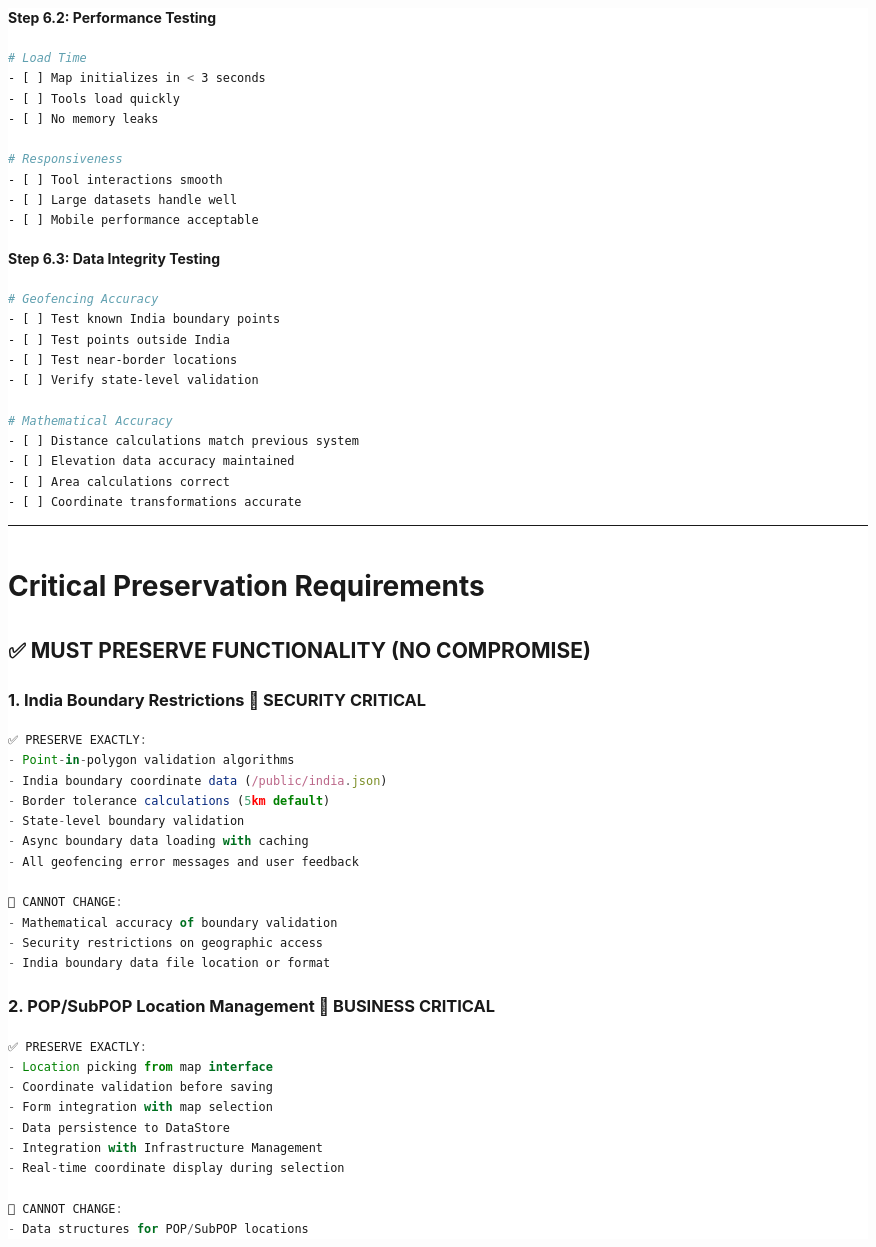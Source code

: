 #### Step 6.2: Performance Testing
```bash
# Load Time
- [ ] Map initializes in < 3 seconds
- [ ] Tools load quickly
- [ ] No memory leaks

# Responsiveness
- [ ] Tool interactions smooth
- [ ] Large datasets handle well
- [ ] Mobile performance acceptable
```

#### Step 6.3: Data Integrity Testing
```bash
# Geofencing Accuracy
- [ ] Test known India boundary points
- [ ] Test points outside India
- [ ] Test near-border locations
- [ ] Verify state-level validation

# Mathematical Accuracy
- [ ] Distance calculations match previous system
- [ ] Elevation data accuracy maintained
- [ ] Area calculations correct
- [ ] Coordinate transformations accurate
```

---

# Critical Preservation Requirements

## ✅ **MUST PRESERVE FUNCTIONALITY** (NO COMPROMISE)

### 1. **India Boundary Restrictions** 🔴 SECURITY CRITICAL
```typescript
✅ PRESERVE EXACTLY:
- Point-in-polygon validation algorithms
- India boundary coordinate data (/public/india.json)
- Border tolerance calculations (5km default)
- State-level boundary validation
- Async boundary data loading with caching
- All geofencing error messages and user feedback

🚫 CANNOT CHANGE:
- Mathematical accuracy of boundary validation
- Security restrictions on geographic access
- India boundary data file location or format
```

### 2. **POP/SubPOP Location Management** 🔴 BUSINESS CRITICAL
```typescript
✅ PRESERVE EXACTLY:
- Location picking from map interface
- Coordinate validation before saving
- Form integration with map selection
- Data persistence to DataStore
- Integration with Infrastructure Management
- Real-time coordinate display during selection

🚫 CANNOT CHANGE:
- Data structures for POP/SubPOP locations
```